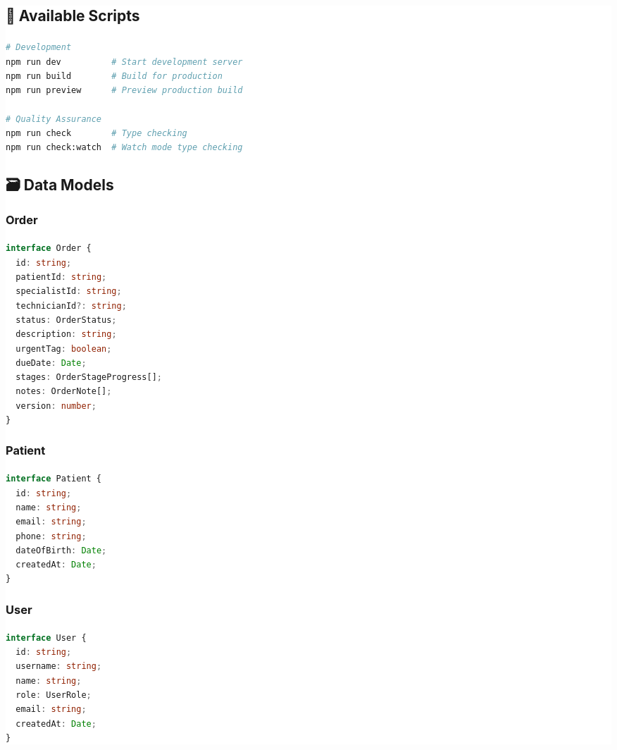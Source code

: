 ## 🧪 Available Scripts

```bash
# Development
npm run dev          # Start development server
npm run build        # Build for production
npm run preview      # Preview production build

# Quality Assurance
npm run check        # Type checking
npm run check:watch  # Watch mode type checking
```

## 🗃️ Data Models

### Order
```typescript
interface Order {
  id: string;
  patientId: string;
  specialistId: string;
  technicianId?: string;
  status: OrderStatus;
  description: string;
  urgentTag: boolean;
  dueDate: Date;
  stages: OrderStageProgress[];
  notes: OrderNote[];
  version: number;
}
```

### Patient
```typescript
interface Patient {
  id: string;
  name: string;
  email: string;
  phone: string;
  dateOfBirth: Date;
  createdAt: Date;
}
```

### User
```typescript
interface User {
  id: string;
  username: string;
  name: string;
  role: UserRole;
  email: string;
  createdAt: Date;
}
```
